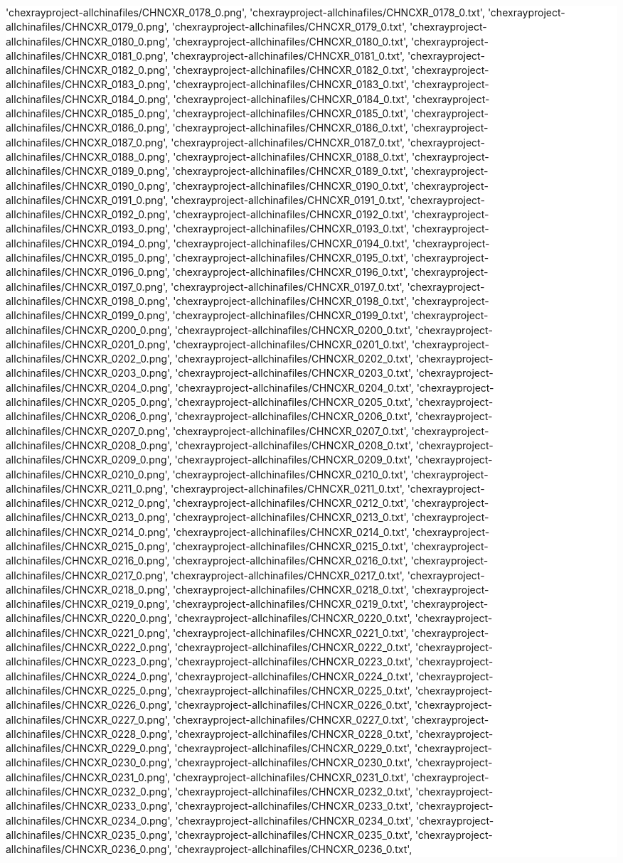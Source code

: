 'chexrayproject-allchinafiles/CHNCXR_0178_0.png', 'chexrayproject-allchinafiles/CHNCXR_0178_0.txt', 'chexrayproject-allchinafiles/CHNCXR_0179_0.png', 'chexrayproject-allchinafiles/CHNCXR_0179_0.txt', 'chexrayproject-allchinafiles/CHNCXR_0180_0.png', 'chexrayproject-allchinafiles/CHNCXR_0180_0.txt', 'chexrayproject-allchinafiles/CHNCXR_0181_0.png', 'chexrayproject-allchinafiles/CHNCXR_0181_0.txt', 'chexrayproject-allchinafiles/CHNCXR_0182_0.png', 'chexrayproject-allchinafiles/CHNCXR_0182_0.txt', 'chexrayproject-allchinafiles/CHNCXR_0183_0.png', 'chexrayproject-allchinafiles/CHNCXR_0183_0.txt', 'chexrayproject-allchinafiles/CHNCXR_0184_0.png', 'chexrayproject-allchinafiles/CHNCXR_0184_0.txt', 'chexrayproject-allchinafiles/CHNCXR_0185_0.png', 'chexrayproject-allchinafiles/CHNCXR_0185_0.txt', 'chexrayproject-allchinafiles/CHNCXR_0186_0.png', 'chexrayproject-allchinafiles/CHNCXR_0186_0.txt', 'chexrayproject-allchinafiles/CHNCXR_0187_0.png', 'chexrayproject-allchinafiles/CHNCXR_0187_0.txt', 'chexrayproject-allchinafiles/CHNCXR_0188_0.png', 'chexrayproject-allchinafiles/CHNCXR_0188_0.txt', 'chexrayproject-allchinafiles/CHNCXR_0189_0.png', 'chexrayproject-allchinafiles/CHNCXR_0189_0.txt', 'chexrayproject-allchinafiles/CHNCXR_0190_0.png', 'chexrayproject-allchinafiles/CHNCXR_0190_0.txt', 'chexrayproject-allchinafiles/CHNCXR_0191_0.png', 'chexrayproject-allchinafiles/CHNCXR_0191_0.txt', 'chexrayproject-allchinafiles/CHNCXR_0192_0.png', 'chexrayproject-allchinafiles/CHNCXR_0192_0.txt', 'chexrayproject-allchinafiles/CHNCXR_0193_0.png', 'chexrayproject-allchinafiles/CHNCXR_0193_0.txt', 'chexrayproject-allchinafiles/CHNCXR_0194_0.png', 'chexrayproject-allchinafiles/CHNCXR_0194_0.txt', 'chexrayproject-allchinafiles/CHNCXR_0195_0.png', 'chexrayproject-allchinafiles/CHNCXR_0195_0.txt', 'chexrayproject-allchinafiles/CHNCXR_0196_0.png', 'chexrayproject-allchinafiles/CHNCXR_0196_0.txt', 'chexrayproject-allchinafiles/CHNCXR_0197_0.png', 'chexrayproject-allchinafiles/CHNCXR_0197_0.txt', 'chexrayproject-allchinafiles/CHNCXR_0198_0.png', 'chexrayproject-allchinafiles/CHNCXR_0198_0.txt', 'chexrayproject-allchinafiles/CHNCXR_0199_0.png', 'chexrayproject-allchinafiles/CHNCXR_0199_0.txt', 'chexrayproject-allchinafiles/CHNCXR_0200_0.png', 'chexrayproject-allchinafiles/CHNCXR_0200_0.txt', 'chexrayproject-allchinafiles/CHNCXR_0201_0.png', 'chexrayproject-allchinafiles/CHNCXR_0201_0.txt', 'chexrayproject-allchinafiles/CHNCXR_0202_0.png', 'chexrayproject-allchinafiles/CHNCXR_0202_0.txt', 'chexrayproject-allchinafiles/CHNCXR_0203_0.png', 'chexrayproject-allchinafiles/CHNCXR_0203_0.txt', 'chexrayproject-allchinafiles/CHNCXR_0204_0.png', 'chexrayproject-allchinafiles/CHNCXR_0204_0.txt', 'chexrayproject-allchinafiles/CHNCXR_0205_0.png', 'chexrayproject-allchinafiles/CHNCXR_0205_0.txt', 'chexrayproject-allchinafiles/CHNCXR_0206_0.png', 'chexrayproject-allchinafiles/CHNCXR_0206_0.txt', 'chexrayproject-allchinafiles/CHNCXR_0207_0.png', 'chexrayproject-allchinafiles/CHNCXR_0207_0.txt', 'chexrayproject-allchinafiles/CHNCXR_0208_0.png', 'chexrayproject-allchinafiles/CHNCXR_0208_0.txt', 'chexrayproject-allchinafiles/CHNCXR_0209_0.png', 'chexrayproject-allchinafiles/CHNCXR_0209_0.txt', 'chexrayproject-allchinafiles/CHNCXR_0210_0.png', 'chexrayproject-allchinafiles/CHNCXR_0210_0.txt', 'chexrayproject-allchinafiles/CHNCXR_0211_0.png', 'chexrayproject-allchinafiles/CHNCXR_0211_0.txt', 'chexrayproject-allchinafiles/CHNCXR_0212_0.png', 'chexrayproject-allchinafiles/CHNCXR_0212_0.txt', 'chexrayproject-allchinafiles/CHNCXR_0213_0.png', 'chexrayproject-allchinafiles/CHNCXR_0213_0.txt', 'chexrayproject-allchinafiles/CHNCXR_0214_0.png', 'chexrayproject-allchinafiles/CHNCXR_0214_0.txt', 'chexrayproject-allchinafiles/CHNCXR_0215_0.png', 'chexrayproject-allchinafiles/CHNCXR_0215_0.txt', 'chexrayproject-allchinafiles/CHNCXR_0216_0.png', 'chexrayproject-allchinafiles/CHNCXR_0216_0.txt', 'chexrayproject-allchinafiles/CHNCXR_0217_0.png', 'chexrayproject-allchinafiles/CHNCXR_0217_0.txt', 'chexrayproject-allchinafiles/CHNCXR_0218_0.png', 'chexrayproject-allchinafiles/CHNCXR_0218_0.txt', 'chexrayproject-allchinafiles/CHNCXR_0219_0.png', 'chexrayproject-allchinafiles/CHNCXR_0219_0.txt', 'chexrayproject-allchinafiles/CHNCXR_0220_0.png', 'chexrayproject-allchinafiles/CHNCXR_0220_0.txt', 'chexrayproject-allchinafiles/CHNCXR_0221_0.png', 'chexrayproject-allchinafiles/CHNCXR_0221_0.txt', 'chexrayproject-allchinafiles/CHNCXR_0222_0.png', 'chexrayproject-allchinafiles/CHNCXR_0222_0.txt', 'chexrayproject-allchinafiles/CHNCXR_0223_0.png', 'chexrayproject-allchinafiles/CHNCXR_0223_0.txt', 'chexrayproject-allchinafiles/CHNCXR_0224_0.png', 'chexrayproject-allchinafiles/CHNCXR_0224_0.txt', 'chexrayproject-allchinafiles/CHNCXR_0225_0.png', 'chexrayproject-allchinafiles/CHNCXR_0225_0.txt', 'chexrayproject-allchinafiles/CHNCXR_0226_0.png', 'chexrayproject-allchinafiles/CHNCXR_0226_0.txt', 'chexrayproject-allchinafiles/CHNCXR_0227_0.png', 'chexrayproject-allchinafiles/CHNCXR_0227_0.txt', 'chexrayproject-allchinafiles/CHNCXR_0228_0.png', 'chexrayproject-allchinafiles/CHNCXR_0228_0.txt', 'chexrayproject-allchinafiles/CHNCXR_0229_0.png', 'chexrayproject-allchinafiles/CHNCXR_0229_0.txt', 'chexrayproject-allchinafiles/CHNCXR_0230_0.png', 'chexrayproject-allchinafiles/CHNCXR_0230_0.txt', 'chexrayproject-allchinafiles/CHNCXR_0231_0.png', 'chexrayproject-allchinafiles/CHNCXR_0231_0.txt', 'chexrayproject-allchinafiles/CHNCXR_0232_0.png', 'chexrayproject-allchinafiles/CHNCXR_0232_0.txt', 'chexrayproject-allchinafiles/CHNCXR_0233_0.png', 'chexrayproject-allchinafiles/CHNCXR_0233_0.txt', 'chexrayproject-allchinafiles/CHNCXR_0234_0.png', 'chexrayproject-allchinafiles/CHNCXR_0234_0.txt', 'chexrayproject-allchinafiles/CHNCXR_0235_0.png', 'chexrayproject-allchinafiles/CHNCXR_0235_0.txt', 'chexrayproject-allchinafiles/CHNCXR_0236_0.png', 'chexrayproject-allchinafiles/CHNCXR_0236_0.txt',